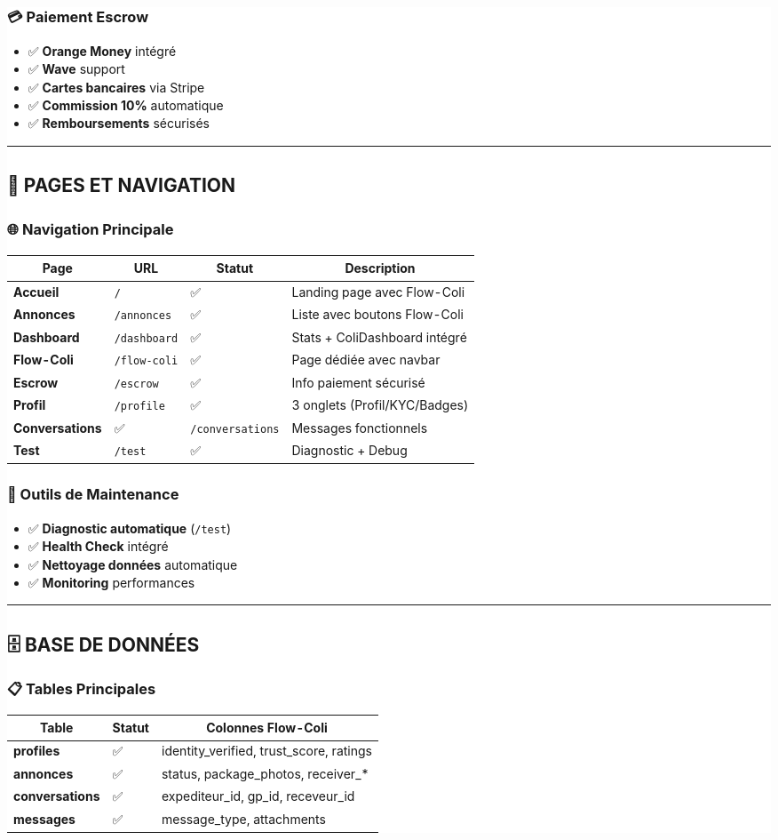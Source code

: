### **💳 Paiement Escrow**
- ✅ **Orange Money** intégré
- ✅ **Wave** support
- ✅ **Cartes bancaires** via Stripe
- ✅ **Commission 10%** automatique
- ✅ **Remboursements** sécurisés

---

## 📱 **PAGES ET NAVIGATION**

### **🌐 Navigation Principale**
| Page | URL | Statut | Description |
|------|-----|--------|-------------|
| **Accueil** | `/` | ✅ | Landing page avec Flow-Coli |
| **Annonces** | `/annonces` | ✅ | Liste avec boutons Flow-Coli |
| **Dashboard** | `/dashboard` | ✅ | Stats + ColiDashboard intégré |
| **Flow-Coli** | `/flow-coli` | ✅ | Page dédiée avec navbar |
| **Escrow** | `/escrow` | ✅ | Info paiement sécurisé |
| **Profil** | `/profile` | ✅ | 3 onglets (Profil/KYC/Badges) |
| **Conversations** | ✅ | `/conversations` | Messages fonctionnels |
| **Test** | `/test` | ✅ | Diagnostic + Debug |

### **🔧 Outils de Maintenance**
- ✅ **Diagnostic automatique** (`/test`)
- ✅ **Health Check** intégré
- ✅ **Nettoyage données** automatique
- ✅ **Monitoring** performances

---

## 🗄️ **BASE DE DONNÉES**

### **📋 Tables Principales**
| Table | Statut | Colonnes Flow-Coli |
|-------|--------|-------------------|
| **profiles** | ✅ | identity_verified, trust_score, ratings |
| **annonces** | ✅ | status, package_photos, receiver_* |
| **conversations** | ✅ | expediteur_id, gp_id, receveur_id |
| **messages** | ✅ | message_type, attachments |
